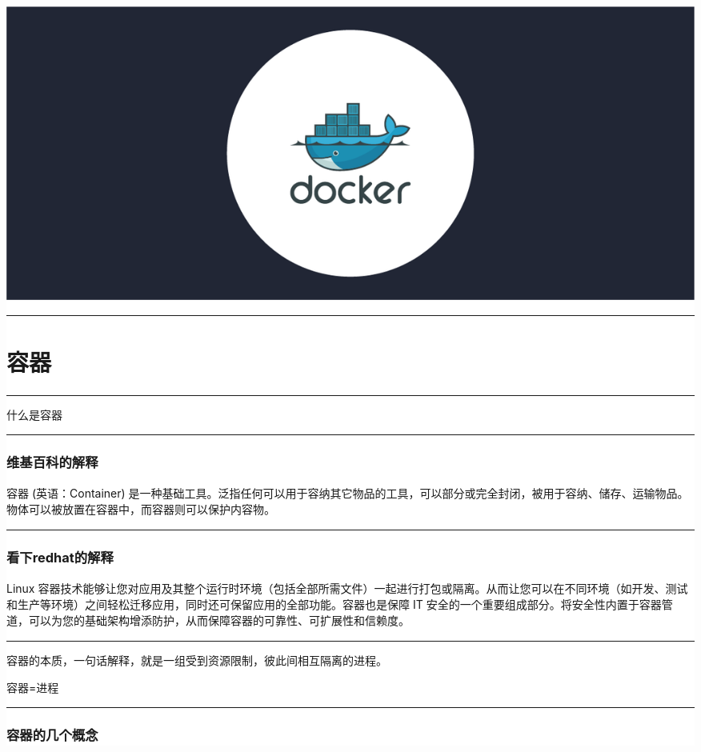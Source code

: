 ![bg left:42%](./pic/docker.png)



---

# 容器

---

什么是容器

---

### 维基百科的解释

容器 (英语：Container) 是一种基础工具。泛指任何可以用于容纳其它物品的工具，可以部分或完全封闭，被用于容纳、储存、运输物品。物体可以被放置在容器中，而容器则可以保护内容物。

---

### 看下redhat的解释

Linux 容器技术能够让您对应用及其整个运行时环境（包括全部所需文件）一起进行打包或隔离。从而让您可以在不同环境（如开发、测试和生产等环境）之间轻松迁移应用，同时还可保留应用的全部功能。容器也是保障 IT 安全的一个重要组成部分。将安全性内置于容器管道，可以为您的基础架构增添防护，从而保障容器的可靠性、可扩展性和信赖度。

---

容器的本质，一句话解释，就是一组受到资源限制，彼此间相互隔离的进程。

容器=进程

---

### 容器的几个概念
